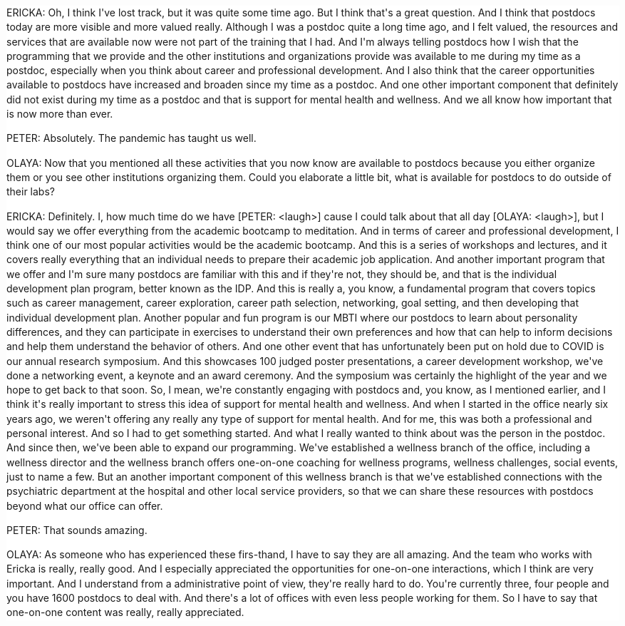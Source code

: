 ERICKA:
Oh, I think I've lost track, but it was quite some time ago. But I think that's a great question. And I think that postdocs today are more visible and more valued really. Although I was a postdoc quite a long time ago, and I felt valued, the resources and services that are available now were not part of the training that I had. And I'm always telling postdocs how I wish that the programming that we provide and the other institutions and organizations provide was available to me during my time as a postdoc, especially when you think about career and professional development. And I also think that the career opportunities available to postdocs have increased and broaden since my time as a postdoc. And one other important component that definitely did not exist during my time as a postdoc and that is support for mental health and wellness. And we all know how important that is now more than ever.

PETER:
Absolutely. The pandemic has taught us well.

OLAYA:
Now that you mentioned all these activities that you now know are available to postdocs because you either organize them or you see other institutions organizing them. Could you elaborate a little bit, what is available for postdocs to do outside of their labs?

ERICKA:
Definitely. I, how much time do we have [PETER: \<laugh>] cause I could talk about that all day [OLAYA: \<laugh>], but I would say we offer everything from the academic bootcamp to meditation. And in terms of career and professional development, I think one of our most popular activities would be the academic bootcamp. And this is a series of workshops and lectures, and it covers really everything that an individual needs to prepare their academic job application. And another important program that we offer and I'm sure many postdocs are familiar with this and if they're not, they should be, and that is the individual development plan program, better known as the IDP. And this is really a, you know, a fundamental program that covers topics such as career management, career exploration, career path selection, networking, goal setting, and then developing that individual development plan. Another popular and fun program is our MBTI where our postdocs to learn about personality differences, and they can participate in exercises to understand their own preferences and how that can help to inform decisions and help them understand the behavior of others. 
And one other event that has unfortunately been put on hold due to COVID is our annual research symposium. And this showcases 100 judged poster presentations, a career development workshop, we've done a networking event, a keynote and an award ceremony. And the symposium was certainly the highlight of the year and we hope to get back to that soon. So, I mean, we're constantly engaging with postdocs and, you know, as I mentioned earlier, and I think it's really important to stress this idea of support for mental health and wellness. And when I started in the office nearly six years ago, we weren't offering any really any type of support for mental health. And for me, this was both a professional and personal interest. And so I had to get something started. And what I really wanted to think about was the person in the postdoc. And since then, we've been able to expand our programming. We've established a wellness branch of the office, including a wellness director and the wellness branch offers one-on-one coaching for wellness programs, wellness challenges, social events, just to name a few. But an another important component of this wellness branch is that we've established connections with the psychiatric department at the hospital and other local service providers, so that we can share these resources with postdocs beyond what our office can offer.

PETER:
That sounds amazing.

OLAYA:
As someone who has experienced these firs-thand, I have to say they are all amazing. And the team who works with Ericka is really, really good. And I especially appreciated the opportunities for one-on-one interactions, which I think are very important. And I understand from a administrative point of view, they're really hard to do. You're currently three, four people and you have 1600 postdocs to deal with. And there's a lot of offices with even less people working for them. So I have to say that one-on-one content was really, really appreciated.
